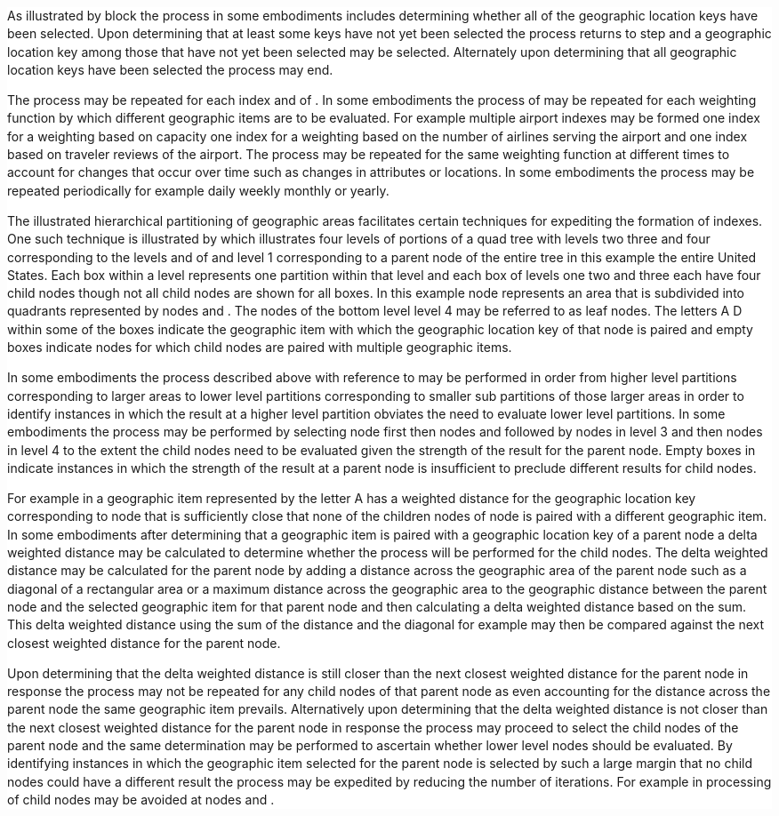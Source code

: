 As illustrated by block the process in some embodiments includes determining whether all of the geographic location keys have been selected. Upon determining that at least some keys have not yet been selected the process returns to step and a geographic location key among those that have not yet been selected may be selected. Alternately upon determining that all geographic location keys have been selected the process may end.

The process may be repeated for each index and of . In some embodiments the process of may be repeated for each weighting function by which different geographic items are to be evaluated. For example multiple airport indexes may be formed one index for a weighting based on capacity one index for a weighting based on the number of airlines serving the airport and one index based on traveler reviews of the airport. The process may be repeated for the same weighting function at different times to account for changes that occur over time such as changes in attributes or locations. In some embodiments the process may be repeated periodically for example daily weekly monthly or yearly.

The illustrated hierarchical partitioning of geographic areas facilitates certain techniques for expediting the formation of indexes. One such technique is illustrated by which illustrates four levels of portions of a quad tree with levels two three and four corresponding to the levels and of and level 1 corresponding to a parent node of the entire tree in this example the entire United States. Each box within a level represents one partition within that level and each box of levels one two and three each have four child nodes though not all child nodes are shown for all boxes. In this example node represents an area that is subdivided into quadrants represented by nodes and . The nodes of the bottom level level 4 may be referred to as leaf nodes. The letters A D within some of the boxes indicate the geographic item with which the geographic location key of that node is paired and empty boxes indicate nodes for which child nodes are paired with multiple geographic items.

In some embodiments the process described above with reference to may be performed in order from higher level partitions corresponding to larger areas to lower level partitions corresponding to smaller sub partitions of those larger areas in order to identify instances in which the result at a higher level partition obviates the need to evaluate lower level partitions. In some embodiments the process may be performed by selecting node first then nodes and followed by nodes in level 3 and then nodes in level 4 to the extent the child nodes need to be evaluated given the strength of the result for the parent node. Empty boxes in indicate instances in which the strength of the result at a parent node is insufficient to preclude different results for child nodes.

For example in a geographic item represented by the letter A has a weighted distance for the geographic location key corresponding to node that is sufficiently close that none of the children nodes of node is paired with a different geographic item. In some embodiments after determining that a geographic item is paired with a geographic location key of a parent node a delta weighted distance may be calculated to determine whether the process will be performed for the child nodes. The delta weighted distance may be calculated for the parent node by adding a distance across the geographic area of the parent node such as a diagonal of a rectangular area or a maximum distance across the geographic area to the geographic distance between the parent node and the selected geographic item for that parent node and then calculating a delta weighted distance based on the sum. This delta weighted distance using the sum of the distance and the diagonal for example may then be compared against the next closest weighted distance for the parent node.

Upon determining that the delta weighted distance is still closer than the next closest weighted distance for the parent node in response the process may not be repeated for any child nodes of that parent node as even accounting for the distance across the parent node the same geographic item prevails. Alternatively upon determining that the delta weighted distance is not closer than the next closest weighted distance for the parent node in response the process may proceed to select the child nodes of the parent node and the same determination may be performed to ascertain whether lower level nodes should be evaluated. By identifying instances in which the geographic item selected for the parent node is selected by such a large margin that no child nodes could have a different result the process may be expedited by reducing the number of iterations. For example in processing of child nodes may be avoided at nodes and .
